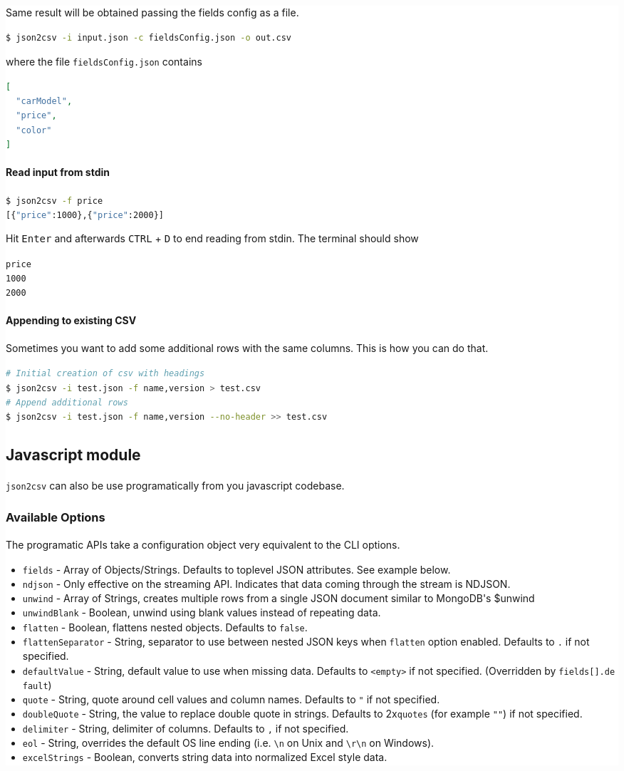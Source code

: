 Same result will be obtained passing the fields config as a file.

```sh
$ json2csv -i input.json -c fieldsConfig.json -o out.csv
```

where the file `fieldsConfig.json` contains

```json
[
  "carModel",
  "price",
  "color"
]
```

#### Read input from stdin

```sh
$ json2csv -f price
[{"price":1000},{"price":2000}]
```

Hit <kbd>Enter</kbd> and afterwards <kbd>CTRL</kbd> + <kbd>D</kbd> to end reading from stdin. The terminal should show

```
price
1000
2000
```

#### Appending to existing CSV

Sometimes you want to add some additional rows with the same columns.
This is how you can do that.

```sh
# Initial creation of csv with headings
$ json2csv -i test.json -f name,version > test.csv
# Append additional rows
$ json2csv -i test.json -f name,version --no-header >> test.csv
```

## Javascript module

`json2csv` can also be use programatically from you javascript codebase.

### Available Options

The programatic APIs take a configuration object very equivalent to the CLI options. 

- `fields` - Array of Objects/Strings. Defaults to toplevel JSON attributes. See example below.
- `ndjson` - Only effective on the streaming API. Indicates that data coming through the stream is NDJSON.
- `unwind` - Array of Strings, creates multiple rows from a single JSON document similar to MongoDB's $unwind
- `unwindBlank` - Boolean, unwind using blank values instead of repeating data.
- `flatten` - Boolean, flattens nested objects. Defaults to `false`.
- `flattenSeparator` - String, separator to use between nested JSON keys when `flatten` option enabled. Defaults to `.` if not specified.
- `defaultValue` - String, default value to use when missing data. Defaults to `<empty>` if not specified. (Overridden by `fields[].default`)
- `quote` - String, quote around cell values and column names. Defaults to `"` if not specified.
- `doubleQuote` - String, the value to replace double quote in strings. Defaults to 2x`quotes` (for example `""`) if not specified.
- `delimiter` - String, delimiter of columns. Defaults to `,` if not specified.
- `eol` - String, overrides the default OS line ending (i.e. `\n` on Unix and `\r\n` on Windows).
- `excelStrings` - Boolean, converts string data into normalized Excel style data.

[npm-badge]: https://badge.fury.io/js/json2csv.svg
[npm-badge-url]: http://badge.fury.io/js/json2csv
[travis-badge]: https://travis-ci.org/zemirco/json2csv.svg
[travis-badge-url]: https://travis-ci.org/zemirco/json2csv
[coveralls-badge]: https://coveralls.io/repos/zemirco/json2csv/badge.svg?branch=master
[coveralls-badge-url]: https://coveralls.io/r/zemirco/json2csv?branch=master
[dev-badge]: https://david-dm.org/zemirco/json2csv.svg
[dev-badge-url]: https://david-dm.org/zemirco/json2csv
[CHANGELOG]: https://github.com/zemirco/json2csv/blob/master/CHANGELOG.md
[LICENSE.md]: https://github.com/zemirco/json2csv/blob/master/LICENSE.md